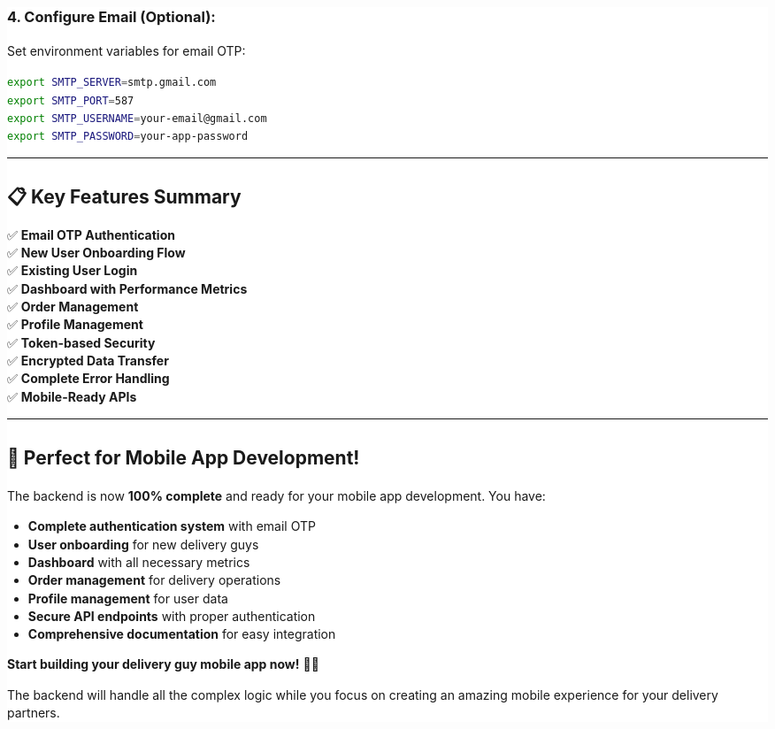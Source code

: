 ### **4. Configure Email (Optional):**
Set environment variables for email OTP:
```bash
export SMTP_SERVER=smtp.gmail.com
export SMTP_PORT=587
export SMTP_USERNAME=your-email@gmail.com
export SMTP_PASSWORD=your-app-password
```

---

## 📋 **Key Features Summary**

✅ **Email OTP Authentication**  
✅ **New User Onboarding Flow**  
✅ **Existing User Login**  
✅ **Dashboard with Performance Metrics**  
✅ **Order Management**  
✅ **Profile Management**  
✅ **Token-based Security**  
✅ **Encrypted Data Transfer**  
✅ **Complete Error Handling**  
✅ **Mobile-Ready APIs**  

---

## 🎯 **Perfect for Mobile App Development!**

The backend is now **100% complete** and ready for your mobile app development. You have:

- **Complete authentication system** with email OTP
- **User onboarding** for new delivery guys
- **Dashboard** with all necessary metrics
- **Order management** for delivery operations
- **Profile management** for user data
- **Secure API endpoints** with proper authentication
- **Comprehensive documentation** for easy integration

**Start building your delivery guy mobile app now!** 📱✨

The backend will handle all the complex logic while you focus on creating an amazing mobile experience for your delivery partners.
